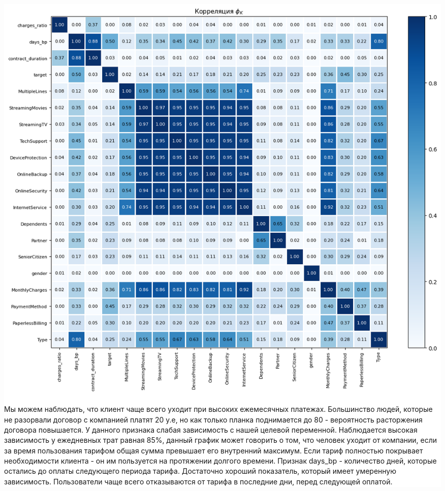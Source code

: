 ![Phik-корреляция](https://github.com/vadimprimakov/Yandex_practicum_DS_Plus/blob/main/21_telecom/21_phik.png)

Мы можем наблюдать, что клиент чаще всего уходит при высоких ежемесячных платежах. Большинство людей, которые не разорвали договор с компанией платят 20 у.е, но как только планка поднимается до 80 - вероятность расторжения договора повышается. У данного признака слабая зависимость с нашей целевой переменной.
Наблюдается высокая зависимость у ежедневных трат равная 85%, данный график может говорить о том, что человек уходит от компании, если за время пользования тарифом общая сумма превышает его внутренний максимум. Если тариф полностью покрывает необходимости клиента - он им пользуется на протяжении долгого времени.
Признак days_bp - количество дней, которые остались до оплаты следующего периода тарифа. Достаточно хороший показатель, который имеет умеренную зависимость. Пользователи чаще всего отказываются от тарифа в последние дни, перед следующей оплатой.

